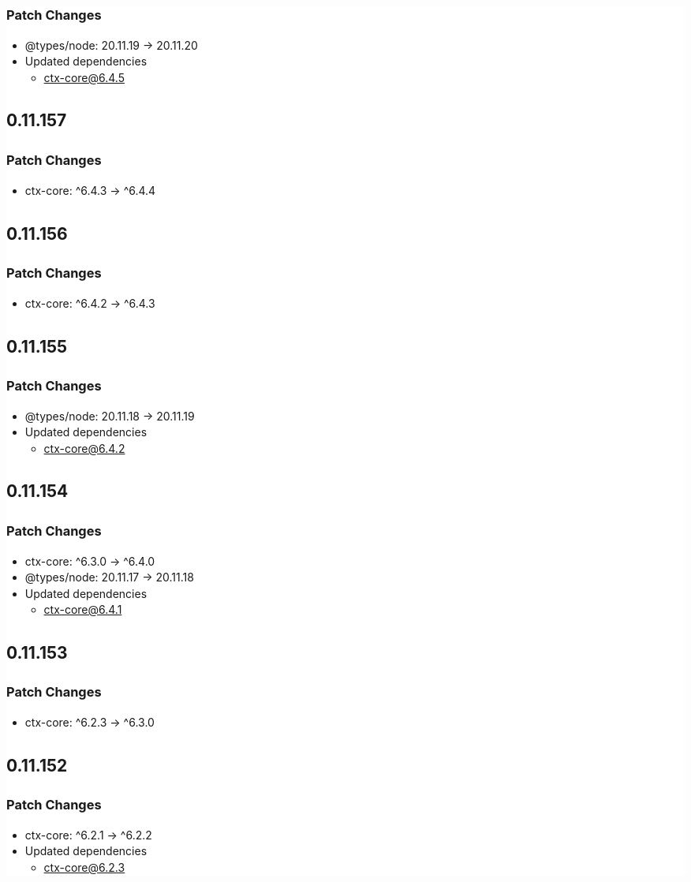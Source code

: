 ### Patch Changes

- @types/node: 20.11.19 -> 20.11.20
- Updated dependencies
  - ctx-core@6.4.5

## 0.11.157

### Patch Changes

- ctx-core: ^6.4.3 -> ^6.4.4

## 0.11.156

### Patch Changes

- ctx-core: ^6.4.2 -> ^6.4.3

## 0.11.155

### Patch Changes

- @types/node: 20.11.18 -> 20.11.19
- Updated dependencies
  - ctx-core@6.4.2

## 0.11.154

### Patch Changes

- ctx-core: ^6.3.0 -> ^6.4.0
- @types/node: 20.11.17 -> 20.11.18
- Updated dependencies
  - ctx-core@6.4.1

## 0.11.153

### Patch Changes

- ctx-core: ^6.2.3 -> ^6.3.0

## 0.11.152

### Patch Changes

- ctx-core: ^6.2.1 -> ^6.2.2
- Updated dependencies
  - ctx-core@6.2.3

